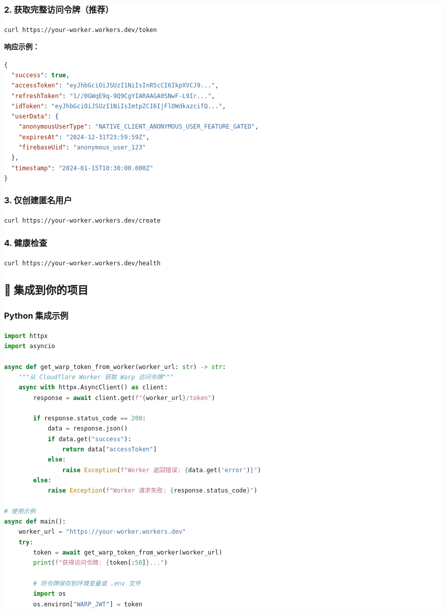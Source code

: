 ### 2. 获取完整访问令牌（推荐）
```bash
curl https://your-worker.workers.dev/token
```

**响应示例：**
```json
{
  "success": true,
  "accessToken": "eyJhbGciOiJSUzI1NiIsInR5cCI6IkpXVCJ9...",
  "refreshToken": "1//0GWqE9q-9Q9CgYIARAAGA0SNwF-L9Ir...",
  "idToken": "eyJhbGciOiJSUzI1NiIsImtpZCI6IjFlOWdkazcifQ...",
  "userData": {
    "anonymousUserType": "NATIVE_CLIENT_ANONYMOUS_USER_FEATURE_GATED",
    "expiresAt": "2024-12-31T23:59:59Z",
    "firebaseUid": "anonymous_user_123"
  },
  "timestamp": "2024-01-15T10:30:00.000Z"
}
```

### 3. 仅创建匿名用户
```bash
curl https://your-worker.workers.dev/create
```

### 4. 健康检查
```bash
curl https://your-worker.workers.dev/health
```

## 🔧 集成到你的项目

### Python 集成示例

```python
import httpx
import asyncio

async def get_warp_token_from_worker(worker_url: str) -> str:
    """从 Cloudflare Worker 获取 Warp 访问令牌"""
    async with httpx.AsyncClient() as client:
        response = await client.get(f"{worker_url}/token")

        if response.status_code == 200:
            data = response.json()
            if data.get("success"):
                return data["accessToken"]
            else:
                raise Exception(f"Worker 返回错误: {data.get('error')}")
        else:
            raise Exception(f"Worker 请求失败: {response.status_code}")

# 使用示例
async def main():
    worker_url = "https://your-worker.workers.dev"
    try:
        token = await get_warp_token_from_worker(worker_url)
        print(f"获得访问令牌: {token[:50]}...")

        # 将令牌保存到环境变量或 .env 文件
        import os
        os.environ["WARP_JWT"] = token

```